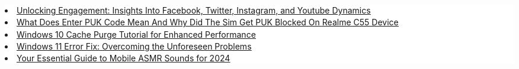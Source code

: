 <li><a href="https://win-forum.techidaily.com/unlocking-engagement-insights-into-facebook-twitter-instagram-and-youtube-dynamics/"><u>Unlocking Engagement: Insights Into Facebook, Twitter, Instagram, and Youtube Dynamics</u></a></li>
<li><a href="https://sim-unlock.techidaily.com/what-does-enter-puk-code-mean-and-why-did-the-sim-get-puk-blocked-on-realme-c55-device-by-drfone-android/"><u>What Does Enter PUK Code Mean And Why Did The Sim Get PUK Blocked On Realme C55 Device</u></a></li>
<li><a href="https://win-forum.techidaily.com/windows-10-cache-purge-tutorial-for-enhanced-performance/"><u>Windows 10 Cache Purge Tutorial for Enhanced Performance</u></a></li>
<li><a href="https://win-forum.techidaily.com/windows-11-error-fix-overcoming-the-unforeseen-problems/"><u>Windows 11 Error Fix: Overcoming the Unforeseen Problems</u></a></li>
<li><a href="https://facebook-video-footage.techidaily.com/your-essential-guide-to-mobile-asmr-sounds-for-2024/"><u>Your Essential Guide to Mobile ASMR Sounds for 2024</u></a></li>
</ul></div>
